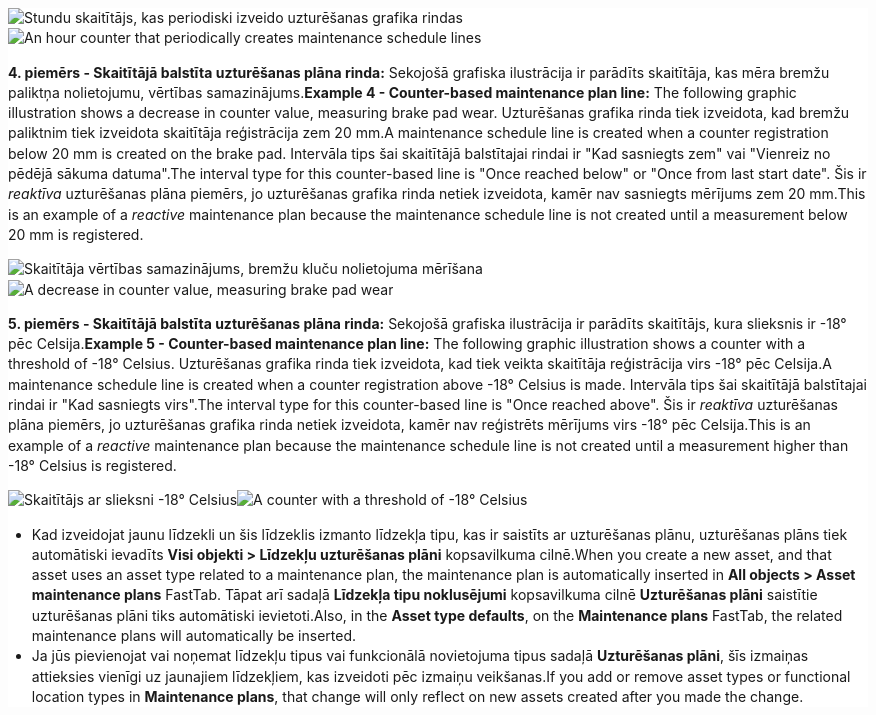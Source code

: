 <span data-ttu-id="1b7de-291">![Stundu skaitītājs, kas periodiski izveido uzturēšanas grafika rindas](media/04-preventive-maintenance.png "Stundu skaitītājs, kas periodiski izveido uzturēšanas grafika rindas")</span><span class="sxs-lookup"><span data-stu-id="1b7de-291">![An hour counter that periodically creates maintenance schedule lines](media/04-preventive-maintenance.png "An hour counter that periodically creates maintenance schedule lines")</span></span>

<span data-ttu-id="1b7de-292">**4. piemērs - Skaitītājā balstīta uzturēšanas plāna rinda:** Sekojošā grafiska ilustrācija ir parādīts skaitītāja, kas mēra bremžu paliktņa nolietojumu, vērtības samazinājums.</span><span class="sxs-lookup"><span data-stu-id="1b7de-292">**Example 4 - Counter-based maintenance plan line:** The following graphic illustration shows a decrease in counter value, measuring brake pad wear.</span></span> <span data-ttu-id="1b7de-293">Uzturēšanas grafika rinda tiek izveidota, kad bremžu paliktnim tiek izveidota skaitītāja reģistrācija zem 20 mm.</span><span class="sxs-lookup"><span data-stu-id="1b7de-293">A maintenance schedule line is created when a counter registration below 20 mm is created on the brake pad.</span></span> <span data-ttu-id="1b7de-294">Intervāla tips šai skaitītājā balstītajai rindai ir "Kad sasniegts zem" vai "Vienreiz no pēdējā sākuma datuma".</span><span class="sxs-lookup"><span data-stu-id="1b7de-294">The interval type for this counter-based line is "Once reached below" or "Once from last start date".</span></span> <span data-ttu-id="1b7de-295">Šis ir *reaktīva* uzturēšanas plāna piemērs, jo uzturēšanas grafika rinda netiek izveidota, kamēr nav sasniegts mērījums zem 20 mm.</span><span class="sxs-lookup"><span data-stu-id="1b7de-295">This is an example of a *reactive* maintenance plan because the maintenance schedule line is not created until a measurement below 20 mm is registered.</span></span>

<span data-ttu-id="1b7de-296">![Skaitītāja vērtības samazinājums, bremžu kluču nolietojuma mērīšana](media/05-preventive-maintenance.png "Skaitītāja vērtības samazinājums, bremžu kluču nolietojuma mērīšana")</span><span class="sxs-lookup"><span data-stu-id="1b7de-296">![A decrease in counter value, measuring brake pad wear](media/05-preventive-maintenance.png "A decrease in counter value, measuring brake pad wear")</span></span>

<span data-ttu-id="1b7de-297">**5. piemērs - Skaitītājā balstīta uzturēšanas plāna rinda:** Sekojošā grafiska ilustrācija ir parādīts skaitītājs, kura slieksnis ir -18° pēc Celsija.</span><span class="sxs-lookup"><span data-stu-id="1b7de-297">**Example 5 - Counter-based maintenance plan line:** The following graphic illustration shows a counter with a threshold of -18° Celsius.</span></span> <span data-ttu-id="1b7de-298">Uzturēšanas grafika rinda tiek izveidota, kad tiek veikta skaitītāja reģistrācija virs -18° pēc Celsija.</span><span class="sxs-lookup"><span data-stu-id="1b7de-298">A maintenance schedule line is created when a counter registration above -18° Celsius is made.</span></span> <span data-ttu-id="1b7de-299">Intervāla tips šai skaitītājā balstītajai rindai ir "Kad sasniegts virs".</span><span class="sxs-lookup"><span data-stu-id="1b7de-299">The interval type for this counter-based line is "Once reached above".</span></span> <span data-ttu-id="1b7de-300">Šis ir *reaktīva* uzturēšanas plāna piemērs, jo uzturēšanas grafika rinda netiek izveidota, kamēr nav reģistrēts mērījums virs -18° pēc Celsija.</span><span class="sxs-lookup"><span data-stu-id="1b7de-300">This is an example of a *reactive* maintenance plan because the maintenance schedule line is not created until a measurement higher than -18° Celsius is registered.</span></span>

<span data-ttu-id="1b7de-301">![Skaitītājs ar slieksni -18° Celsius](media/06-preventive-maintenance.png "Skaitītājs ar slieksni -18° Celsius")</span><span class="sxs-lookup"><span data-stu-id="1b7de-301">![A counter with a threshold of -18° Celsius](media/06-preventive-maintenance.png "A counter with a threshold of -18° Celsius")</span></span>

- <span data-ttu-id="1b7de-302">Kad izveidojat jaunu līdzekli un šis līdzeklis izmanto līdzekļa tipu, kas ir saistīts ar uzturēšanas plānu, uzturēšanas plāns tiek automātiski ievadīts **Visi objekti \> Līdzekļu uzturēšanas plāni** kopsavilkuma cilnē.</span><span class="sxs-lookup"><span data-stu-id="1b7de-302">When you create a new asset, and that asset uses an asset type related to a maintenance plan, the maintenance plan is automatically inserted in **All objects \> Asset maintenance plans** FastTab.</span></span> <span data-ttu-id="1b7de-303">Tāpat arī sadaļā **Līdzekļa tipu noklusējumi** kopsavilkuma cilnē **Uzturēšanas plāni** saistītie uzturēšanas plāni tiks automātiski ievietoti.</span><span class="sxs-lookup"><span data-stu-id="1b7de-303">Also, in the **Asset type defaults**, on the **Maintenance plans** FastTab, the related maintenance plans will automatically be inserted.</span></span>
- <span data-ttu-id="1b7de-304">Ja jūs pievienojat vai noņemat līdzekļu tipus vai funkcionālā novietojuma tipus sadaļā **Uzturēšanas plāni**, šīs izmaiņas attieksies vienīgi uz jaunajiem līdzekļiem, kas izveidoti pēc izmaiņu veikšanas.</span><span class="sxs-lookup"><span data-stu-id="1b7de-304">If you add or remove asset types or functional location types in **Maintenance plans**, that change will only reflect on new assets created after you made the change.</span></span>